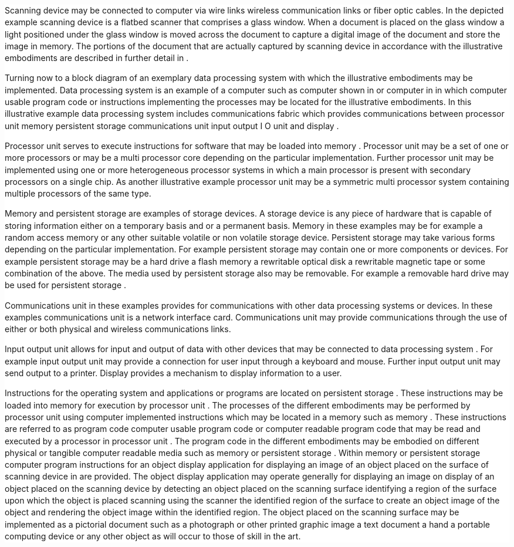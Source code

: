 Scanning device may be connected to computer via wire links wireless communication links or fiber optic cables. In the depicted example scanning device is a flatbed scanner that comprises a glass window. When a document is placed on the glass window a light positioned under the glass window is moved across the document to capture a digital image of the document and store the image in memory. The portions of the document that are actually captured by scanning device in accordance with the illustrative embodiments are described in further detail in .

Turning now to a block diagram of an exemplary data processing system with which the illustrative embodiments may be implemented. Data processing system is an example of a computer such as computer shown in or computer in in which computer usable program code or instructions implementing the processes may be located for the illustrative embodiments. In this illustrative example data processing system includes communications fabric which provides communications between processor unit memory persistent storage communications unit input output I O unit and display .

Processor unit serves to execute instructions for software that may be loaded into memory . Processor unit may be a set of one or more processors or may be a multi processor core depending on the particular implementation. Further processor unit may be implemented using one or more heterogeneous processor systems in which a main processor is present with secondary processors on a single chip. As another illustrative example processor unit may be a symmetric multi processor system containing multiple processors of the same type.

Memory and persistent storage are examples of storage devices. A storage device is any piece of hardware that is capable of storing information either on a temporary basis and or a permanent basis. Memory in these examples may be for example a random access memory or any other suitable volatile or non volatile storage device. Persistent storage may take various forms depending on the particular implementation. For example persistent storage may contain one or more components or devices. For example persistent storage may be a hard drive a flash memory a rewritable optical disk a rewritable magnetic tape or some combination of the above. The media used by persistent storage also may be removable. For example a removable hard drive may be used for persistent storage .

Communications unit in these examples provides for communications with other data processing systems or devices. In these examples communications unit is a network interface card. Communications unit may provide communications through the use of either or both physical and wireless communications links.

Input output unit allows for input and output of data with other devices that may be connected to data processing system . For example input output unit may provide a connection for user input through a keyboard and mouse. Further input output unit may send output to a printer. Display provides a mechanism to display information to a user.

Instructions for the operating system and applications or programs are located on persistent storage . These instructions may be loaded into memory for execution by processor unit . The processes of the different embodiments may be performed by processor unit using computer implemented instructions which may be located in a memory such as memory . These instructions are referred to as program code computer usable program code or computer readable program code that may be read and executed by a processor in processor unit . The program code in the different embodiments may be embodied on different physical or tangible computer readable media such as memory or persistent storage . Within memory or persistent storage computer program instructions for an object display application for displaying an image of an object placed on the surface of scanning device in are provided. The object display application may operate generally for displaying an image on display of an object placed on the scanning device by detecting an object placed on the scanning surface identifying a region of the surface upon which the object is placed scanning using the scanner the identified region of the surface to create an object image of the object and rendering the object image within the identified region. The object placed on the scanning surface may be implemented as a pictorial document such as a photograph or other printed graphic image a text document a hand a portable computing device or any other object as will occur to those of skill in the art.
